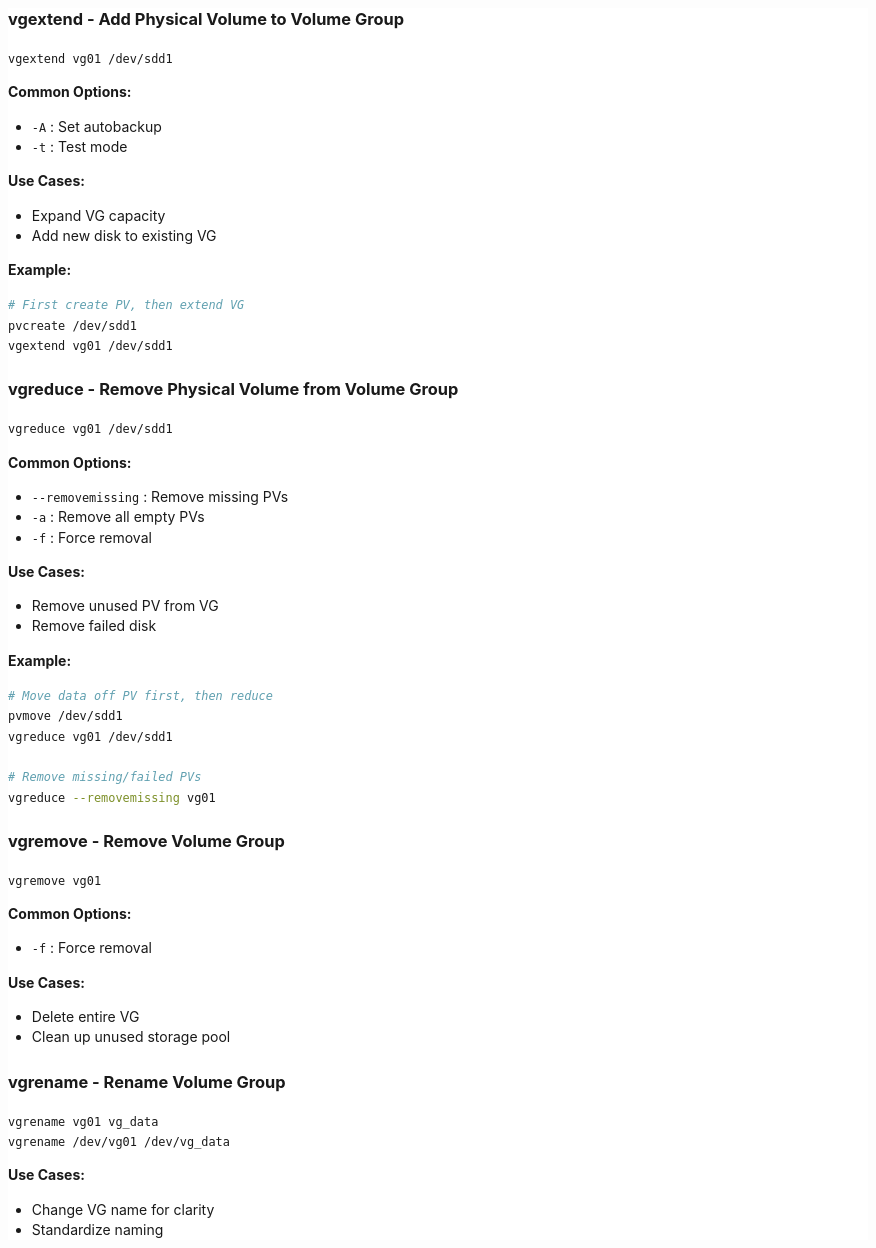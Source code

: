### vgextend - Add Physical Volume to Volume Group
```bash
vgextend vg01 /dev/sdd1
```
**Common Options:**
- `-A` : Set autobackup
- `-t` : Test mode

**Use Cases:**
- Expand VG capacity
- Add new disk to existing VG

**Example:**
```bash
# First create PV, then extend VG
pvcreate /dev/sdd1
vgextend vg01 /dev/sdd1
```

### vgreduce - Remove Physical Volume from Volume Group
```bash
vgreduce vg01 /dev/sdd1
```
**Common Options:**
- `--removemissing` : Remove missing PVs
- `-a` : Remove all empty PVs
- `-f` : Force removal

**Use Cases:**
- Remove unused PV from VG
- Remove failed disk

**Example:**
```bash
# Move data off PV first, then reduce
pvmove /dev/sdd1
vgreduce vg01 /dev/sdd1

# Remove missing/failed PVs
vgreduce --removemissing vg01
```

### vgremove - Remove Volume Group
```bash
vgremove vg01
```
**Common Options:**
- `-f` : Force removal

**Use Cases:**
- Delete entire VG
- Clean up unused storage pool

### vgrename - Rename Volume Group
```bash
vgrename vg01 vg_data
vgrename /dev/vg01 /dev/vg_data
```
**Use Cases:**
- Change VG name for clarity
- Standardize naming
